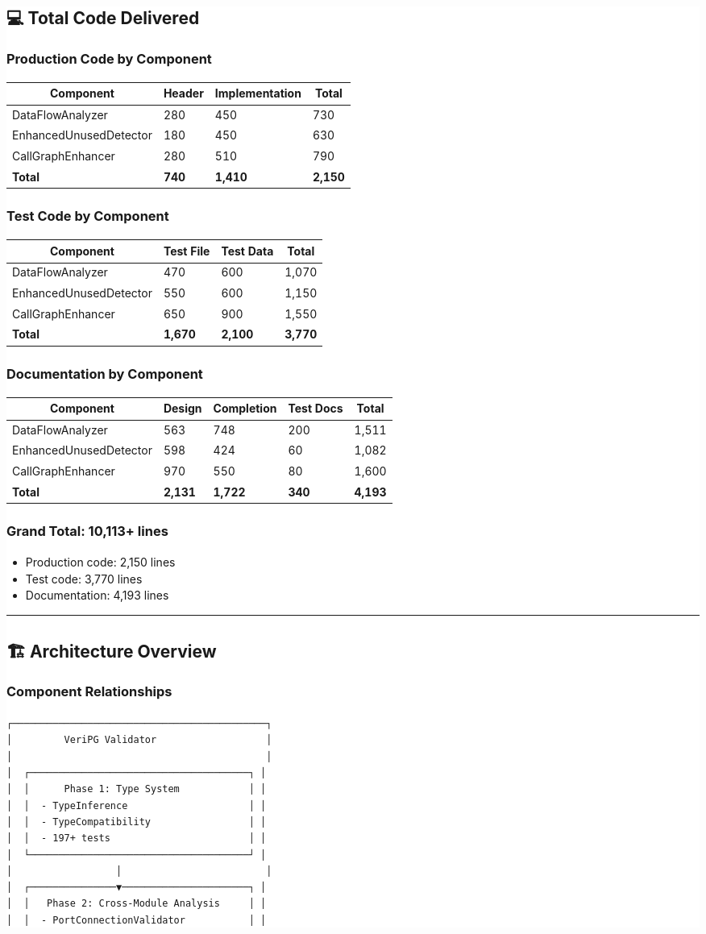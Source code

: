 
## 💻 **Total Code Delivered**

### **Production Code by Component**

| Component | Header | Implementation | Total |
|-----------|--------|----------------|-------|
| DataFlowAnalyzer | 280 | 450 | 730 |
| EnhancedUnusedDetector | 180 | 450 | 630 |
| CallGraphEnhancer | 280 | 510 | 790 |
| **Total** | **740** | **1,410** | **2,150** |

### **Test Code by Component**

| Component | Test File | Test Data | Total |
|-----------|-----------|-----------|-------|
| DataFlowAnalyzer | 470 | 600 | 1,070 |
| EnhancedUnusedDetector | 550 | 600 | 1,150 |
| CallGraphEnhancer | 650 | 900 | 1,550 |
| **Total** | **1,670** | **2,100** | **3,770** |

### **Documentation by Component**

| Component | Design | Completion | Test Docs | Total |
|-----------|--------|------------|-----------|-------|
| DataFlowAnalyzer | 563 | 748 | 200 | 1,511 |
| EnhancedUnusedDetector | 598 | 424 | 60 | 1,082 |
| CallGraphEnhancer | 970 | 550 | 80 | 1,600 |
| **Total** | **2,131** | **1,722** | **340** | **4,193** |

### **Grand Total: 10,113+ lines**
- Production code: 2,150 lines
- Test code: 3,770 lines
- Documentation: 4,193 lines

---

## 🏗️ **Architecture Overview**

### **Component Relationships**

```
┌────────────────────────────────────────────┐
│         VeriPG Validator                   │
│                                            │
│  ┌──────────────────────────────────────┐ │
│  │      Phase 1: Type System            │ │
│  │  - TypeInference                     │ │
│  │  - TypeCompatibility                 │ │
│  │  - 197+ tests                        │ │
│  └──────────────────────────────────────┘ │
│                  │                         │
│  ┌───────────────▼──────────────────────┐ │
│  │   Phase 2: Cross-Module Analysis     │ │
│  │  - PortConnectionValidator           │ │
```